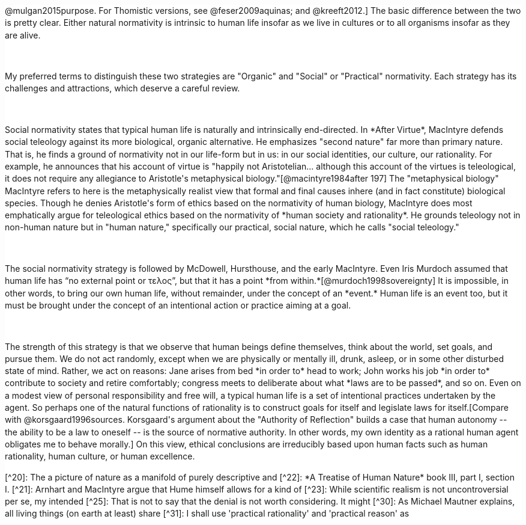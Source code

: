 \@mulgan2015purpose. For Thomistic versions, see \@feser2009aquinas; and
\@kreeft2012.]  The basic difference between the two is pretty clear. Either
natural normativity is intrinsic to human life insofar as we live in cultures or
to all organisms insofar as they are alive.

 

My preferred terms to distinguish these two strategies are "Organic" and
"Social" or "Practical" normativity. Each strategy has its challenges and
attractions, which deserve a careful review.

 

Social normativity states that typical human life is naturally and intrinsically
end-directed. In \*After Virtue\*, MacIntyre defends social teleology against
its more biological, organic alternative. He emphasizes "second nature" far more
than primary nature. That is, he finds a ground of normativity not in our
life-form but in us: in our social identities, our culture, our rationality. For
example, he announces that his account of virtue is "happily not Aristotelian…
although this account of the virtues is teleological, it does not require any
allegiance to Aristotle's metaphysical biology."[\@macintyre1984after 197] The
"metaphysical biology" MacIntyre refers to here is the metaphysically realist
view that formal and final causes inhere (and in fact constitute) biological
species.  Though he denies Aristotle's form of ethics based on the normativity
of human biology, MacIntyre does most emphatically argue for teleological ethics
based on the normativity of \*human society and rationality\*. He grounds
teleology not in non-human nature but in "human nature," specifically our
practical, social nature, which he calls "social teleology."

 

The social normativity strategy is followed by McDowell, Hursthouse, and the
early MacIntyre. Even Iris Murdoch assumed that human life has “no external
point or τελος”, but that it has a point \*from
within.\*[\@murdoch1998sovereignty] It is impossible, in other words, to bring
our own human life, without remainder, under the concept of an \*event.\* Human
life is an event too, but it must be brought under the concept of an intentional
action or practice aiming at a goal.

 

The strength of this strategy is that we observe that human beings define
themselves, think about the world, set goals, and pursue them. We do not act
randomly, except when we are physically or mentally ill, drunk, asleep, or in
some other disturbed state of mind. Rather, we act on reasons: Jane arises from
bed \*in order to\* head to work; John works his job \*in order to\* contribute
to society and retire comfortably; congress meets to deliberate about what
\*laws are to be passed\*, and so on. Even on a modest view of personal
responsibility and free will, a typical human life is a set of intentional
practices undertaken by the agent. So perhaps one of the natural functions of
rationality is to construct goals for itself and legislate laws for
itself.[Compare with \@korsgaard1996sources. Korsgaard's argument about the
"Authority of Reflection" builds a case that human autonomy -- the ability to be
a law to oneself -- is the source of normative authority. In other words, my own
identity as a rational human agent obligates me to behave morally.] On this
view, ethical conclusions are irreducibly based upon human facts such as human
rationality, human culture, or human excellence.


[\^20]: The a picture of nature as a manifold of purely descriptive and
[\^22]: \*A Treatise of Human Nature\* book III, part I, section I.
[\^21]: Arnhart and MacIntyre argue that Hume himself allows for a kind of
[\^23]: While scientific realism is not uncontroversial per se, my intended
[\^25]: That is not to say that the denial is not worth considering. It might
[\^30]: As Michael Mautner explains, all living things (on earth at least) share
[\^31]: I shall use 'practical rationality' and 'practical reason' as